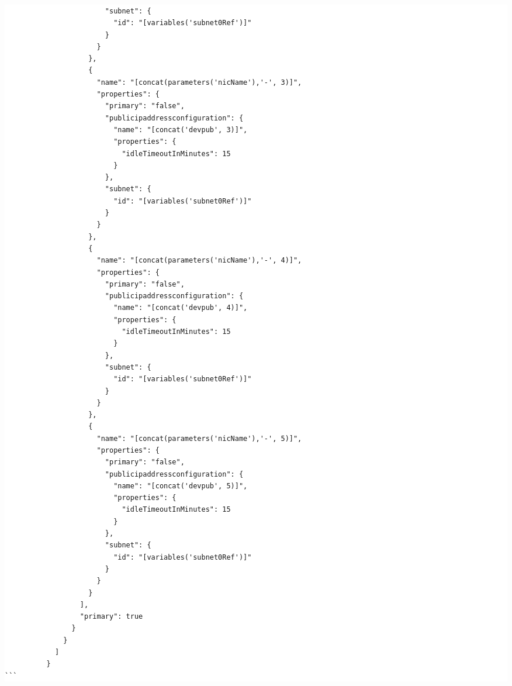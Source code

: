                             "subnet": {
                              "id": "[variables('subnet0Ref')]"
                            }
                          }
                        },
                        {
                          "name": "[concat(parameters('nicName'),'-', 3)]",
                          "properties": {
                            "primary": "false",
                            "publicipaddressconfiguration": {
                              "name": "[concat('devpub', 3)]",
                              "properties": {
                                "idleTimeoutInMinutes": 15
                              }
                            },
                            "subnet": {
                              "id": "[variables('subnet0Ref')]"
                            }
                          }
                        },
                        {
                          "name": "[concat(parameters('nicName'),'-', 4)]",
                          "properties": {
                            "primary": "false",
                            "publicipaddressconfiguration": {
                              "name": "[concat('devpub', 4)]",
                              "properties": {
                                "idleTimeoutInMinutes": 15
                              }
                            },
                            "subnet": {
                              "id": "[variables('subnet0Ref')]"
                            }
                          }
                        },
                        {
                          "name": "[concat(parameters('nicName'),'-', 5)]",
                          "properties": {
                            "primary": "false",
                            "publicipaddressconfiguration": {
                              "name": "[concat('devpub', 5)]",
                              "properties": {
                                "idleTimeoutInMinutes": 15
                              }
                            },
                            "subnet": {
                              "id": "[variables('subnet0Ref')]"
                            }
                          }
                        }
                      ],
                      "primary": true
                    }
                  }
                ]
              }
    ```
